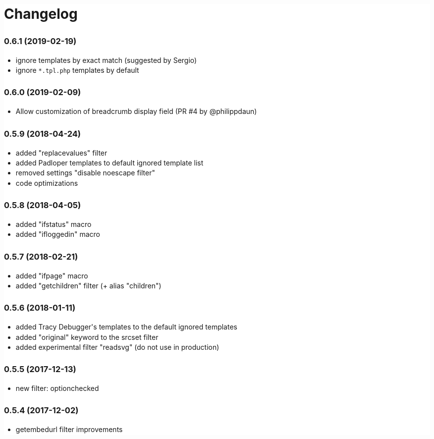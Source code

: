 # Changelog


### 0.6.1 (2019-02-19)

- ignore templates by exact match (suggested by Sergio)
- ignore `*.tpl.php` templates by default



### 0.6.0 (2019-02-09)

- Allow customization of breadcrumb display field (PR #4 by @philippdaun)



### 0.5.9 (2018-04-24)

- added "replacevalues" filter
- added Padloper templates to default ignored template list
- removed settings "disable noescape filter"
- code optimizations



### 0.5.8 (2018-04-05)

- added "ifstatus" macro
- added "ifloggedin" macro



### 0.5.7 (2018-02-21)

- added "ifpage" macro
- added "getchildren" filter (+ alias "children")



### 0.5.6 (2018-01-11)

- added Tracy Debugger's templates to the default ignored templates
- added "original" keyword to the srcset filter
- added experimental filter "readsvg" (do not use in production)



### 0.5.5 (2017-12-13)

- new filter: optionchecked



### 0.5.4 (2017-12-02)

- getembedurl filter improvements


